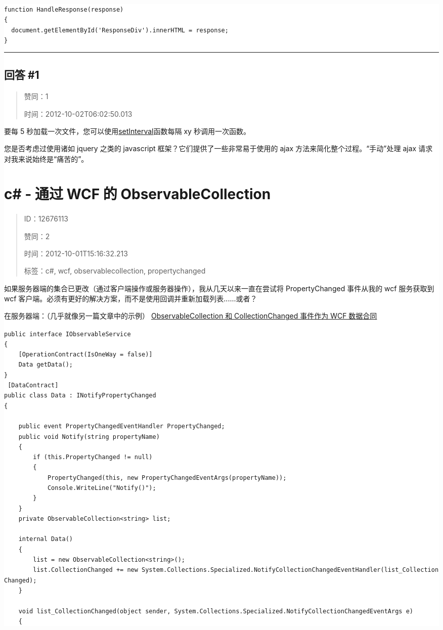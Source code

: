 ```
function HandleResponse(response)
{
  document.getElementById('ResponseDiv').innerHTML = response;
} 
```

* * *

## 回答 #1

> 赞同：1
> 
> 时间：2012-10-02T06:02:50.013

要每 5 秒加载一次文件，您可以使用[setInterval](http://www.w3schools.com/js/js_timing.asp)函数每隔 xy 秒调用一次函数。

您是否考虑过使用诸如 jquery 之类的 javascript 框架？它们提供了一些非常易于使用的 ajax 方法来简化整个过程。“手动”处理 ajax 请求对我来说始终是“痛苦的”。

# c# - 通过 WCF 的 ObservableCollection

> ID：12676113
> 
> 赞同：2
> 
> 时间：2012-10-01T15:16:32.213
> 
> 标签：c#, wcf, observablecollection, propertychanged

如果服务器端的集合已更改（通过客户端操作或服务器操作），我从几天以来一直在尝试将 PropertyChanged 事件从我的 wcf 服务获取到 wcf 客户端。必须有更好的解决方案，而不是使用回调并重新加载列表......或者？

在服务器端：（几乎就像另一篇文章中的示例） [ObservableCollection 和 CollectionChanged 事件作为 WCF 数据合同](https://stackoverflow.com/questions/8612633/observablecollection-and-collectionchanged-event-as-wcf-datacontract)

```
public interface IObservableService
{
    [OperationContract(IsOneWay = false)]
    Data getData();
}
 [DataContract]
public class Data : INotifyPropertyChanged
{

    public event PropertyChangedEventHandler PropertyChanged;
    public void Notify(string propertyName)
    {
        if (this.PropertyChanged != null)
        {
            PropertyChanged(this, new PropertyChangedEventArgs(propertyName));
            Console.WriteLine("Notify()");
        }
    }
    private ObservableCollection<string> list;

    internal Data()
    {
        list = new ObservableCollection<string>();
        list.CollectionChanged += new System.Collections.Specialized.NotifyCollectionChangedEventHandler(list_CollectionChanged);
    }

    void list_CollectionChanged(object sender, System.Collections.Specialized.NotifyCollectionChangedEventArgs e)
    {
```